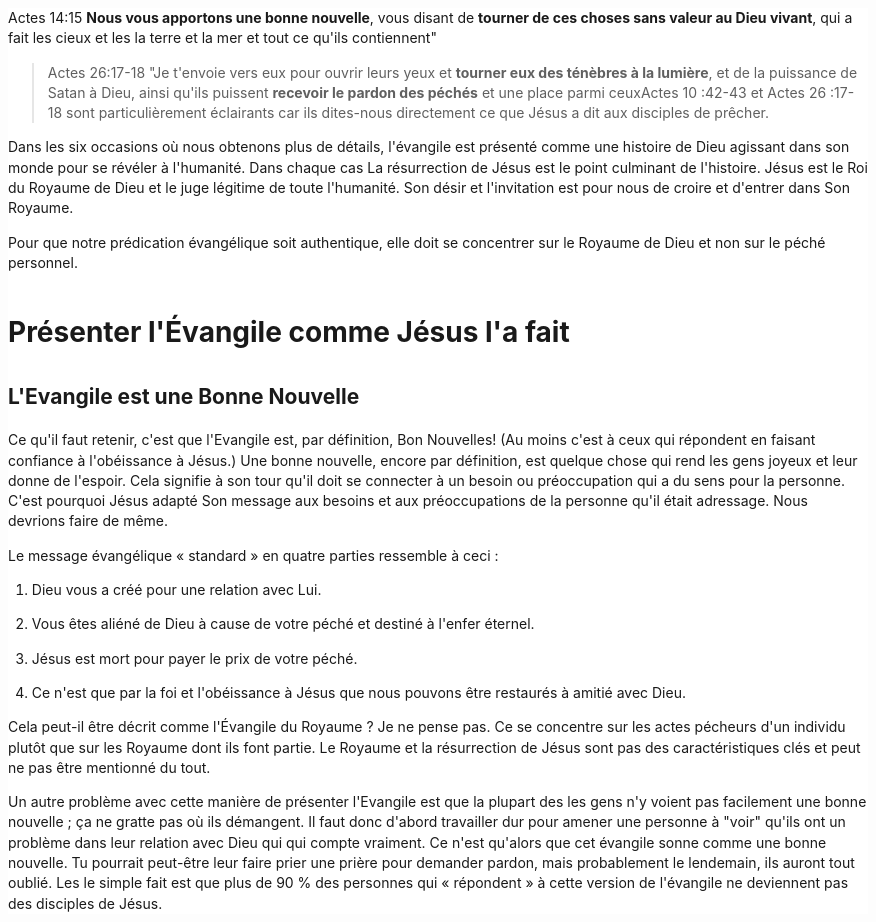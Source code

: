 Actes 14:15 **Nous vous apportons une bonne nouvelle**, vous disant de **tourner de
ces choses sans valeur au Dieu vivant**, qui a fait les cieux et les
la terre et la mer et tout ce qu'ils contiennent\"

> Actes 26:17-18 \"Je t'envoie vers eux pour ouvrir leurs yeux et **tourner
> eux des ténèbres à la lumière**, et de la puissance de Satan à Dieu, ainsi
> qu'ils puissent **recevoir le pardon des péchés** et une place parmi ceuxActes 10 :42-43 et Actes 26 :17-18 sont particulièrement éclairants car ils
dites-nous directement ce que Jésus a dit aux disciples de prêcher.

Dans les six occasions où nous obtenons plus de détails, l'évangile est présenté comme
une histoire de Dieu agissant dans son monde pour se révéler à l'humanité. Dans chaque
cas La résurrection de Jésus est le point culminant de l'histoire. Jésus est le Roi
du Royaume de Dieu et le juge légitime de toute l'humanité. Son désir et
l'invitation est pour nous de croire et d'entrer dans Son Royaume.

Pour que notre prédication évangélique soit authentique, elle doit se concentrer sur le Royaume
de Dieu et non sur le péché personnel.

# Présenter l'Évangile comme Jésus l'a fait

## L'Evangile est une Bonne Nouvelle

Ce qu'il faut retenir, c'est que l'Evangile est, par définition, Bon
Nouvelles! (Au moins c'est à ceux qui répondent en faisant confiance à l'obéissance à
Jésus.) Une bonne nouvelle, encore par définition, est quelque chose qui rend les gens
joyeux et leur donne de l'espoir. Cela signifie à son tour qu'il doit se connecter à un
besoin ou préoccupation qui a du sens pour la personne. C'est pourquoi Jésus
adapté Son message aux besoins et aux préoccupations de la personne qu'il était
adressage. Nous devrions faire de même.

Le message évangélique « standard » en quatre parties ressemble à ceci :

1. Dieu vous a créé pour une relation avec Lui.

2. Vous êtes aliéné de Dieu à cause de votre péché et destiné à
    l'enfer éternel.

3. Jésus est mort pour payer le prix de votre péché.

4. Ce n'est que par la foi et l'obéissance à Jésus que nous pouvons être restaurés à
    amitié avec Dieu.

Cela peut-il être décrit comme l'Évangile du Royaume ? Je ne pense pas. Ce
se concentre sur les actes pécheurs d'un individu plutôt que sur les
Royaume dont ils font partie. Le Royaume et la résurrection de Jésus sont
pas des caractéristiques clés et peut ne pas être mentionné du tout.

Un autre problème avec cette manière de présenter l'Evangile est que la plupart des
les gens n'y voient pas facilement une bonne nouvelle ; ça ne gratte pas où
ils démangent. Il faut donc d'abord travailler dur pour amener une personne à
"voir" qu'ils ont un problème dans leur relation avec Dieu qui
qui compte vraiment. Ce n'est qu'alors que cet évangile sonne comme une bonne nouvelle. Tu
pourrait peut-être leur faire prier une prière pour demander pardon, mais
probablement le lendemain, ils auront tout oublié. Les
le simple fait est que plus de 90 % des personnes qui « répondent » à cette
version de l'évangile ne deviennent pas des disciples de Jésus.
